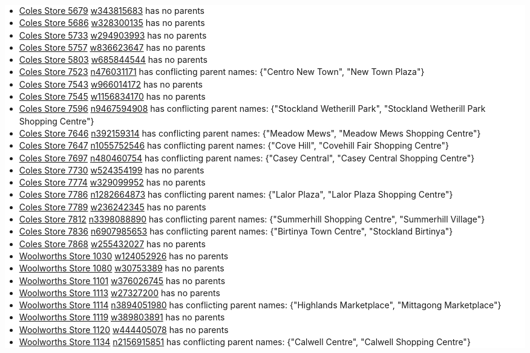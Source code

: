 - [Coles Store 5679](https://www.coles.com.au/find-stores/coles/-/-5679) [w343815683](https://www.openstreetmap.org/way/343815683) has no parents
- [Coles Store 5686](https://www.coles.com.au/find-stores/coles/-/-5686) [w328300135](https://www.openstreetmap.org/way/328300135) has no parents
- [Coles Store 5733](https://www.coles.com.au/find-stores/coles/-/-5733) [w294903993](https://www.openstreetmap.org/way/294903993) has no parents
- [Coles Store 5757](https://www.coles.com.au/find-stores/coles/-/-5757) [w836623647](https://www.openstreetmap.org/way/836623647) has no parents
- [Coles Store 5803](https://www.coles.com.au/find-stores/coles/-/-5803) [w685844544](https://www.openstreetmap.org/way/685844544) has no parents
- [Coles Store 7523](https://www.coles.com.au/find-stores/coles/-/-7523) [n476031171](https://www.openstreetmap.org/node/476031171) has conflicting parent names: {"Centro New Town", "New Town Plaza"}
- [Coles Store 7543](https://www.coles.com.au/find-stores/coles/-/-7543) [w966014172](https://www.openstreetmap.org/way/966014172) has no parents
- [Coles Store 7545](https://www.coles.com.au/find-stores/coles/-/-7545) [w1156834170](https://www.openstreetmap.org/way/1156834170) has no parents
- [Coles Store 7596](https://www.coles.com.au/find-stores/coles/-/-7596) [n9467594908](https://www.openstreetmap.org/node/9467594908) has conflicting parent names: {"Stockland Wetherill Park", "Stockland Wetherill Park Shopping Centre"}
- [Coles Store 7646](https://www.coles.com.au/find-stores/coles/-/-7646) [n392159314](https://www.openstreetmap.org/node/392159314) has conflicting parent names: {"Meadow Mews", "Meadow Mews Shopping Centre"}
- [Coles Store 7647](https://www.coles.com.au/find-stores/coles/-/-7647) [n1055752546](https://www.openstreetmap.org/node/1055752546) has conflicting parent names: {"Cove Hill", "Covehill Fair Shopping Centre"}
- [Coles Store 7697](https://www.coles.com.au/find-stores/coles/-/-7697) [n480460754](https://www.openstreetmap.org/node/480460754) has conflicting parent names: {"Casey Central", "Casey Central Shopping Centre"}
- [Coles Store 7730](https://www.coles.com.au/find-stores/coles/-/-7730) [w524354199](https://www.openstreetmap.org/way/524354199) has no parents
- [Coles Store 7774](https://www.coles.com.au/find-stores/coles/-/-7774) [w329099952](https://www.openstreetmap.org/way/329099952) has no parents
- [Coles Store 7786](https://www.coles.com.au/find-stores/coles/-/-7786) [n1282664873](https://www.openstreetmap.org/node/1282664873) has conflicting parent names: {"Lalor Plaza", "Lalor Plaza Shopping Centre"}
- [Coles Store 7789](https://www.coles.com.au/find-stores/coles/-/-7789) [w236242345](https://www.openstreetmap.org/way/236242345) has no parents
- [Coles Store 7812](https://www.coles.com.au/find-stores/coles/-/-7812) [n3398088890](https://www.openstreetmap.org/node/3398088890) has conflicting parent names: {"Summerhill Shopping Centre", "Summerhill Village"}
- [Coles Store 7836](https://www.coles.com.au/find-stores/coles/-/-7836) [n6907985653](https://www.openstreetmap.org/node/6907985653) has conflicting parent names: {"Birtinya Town Centre", "Stockland Birtinya"}
- [Coles Store 7868](https://www.coles.com.au/find-stores/coles/-/-7868) [w255432027](https://www.openstreetmap.org/way/255432027) has no parents
- [Woolworths Store 1030](https://www.woolworths.com.au/shop/storelocator/1030) [w124052926](https://www.openstreetmap.org/way/124052926) has no parents
- [Woolworths Store 1080](https://www.woolworths.com.au/shop/storelocator/1080) [w30753389](https://www.openstreetmap.org/way/30753389) has no parents
- [Woolworths Store 1101](https://www.woolworths.com.au/shop/storelocator/1101) [w376026745](https://www.openstreetmap.org/way/376026745) has no parents
- [Woolworths Store 1113](https://www.woolworths.com.au/shop/storelocator/1113) [w27327200](https://www.openstreetmap.org/way/27327200) has no parents
- [Woolworths Store 1114](https://www.woolworths.com.au/shop/storelocator/1114) [n3894051980](https://www.openstreetmap.org/node/3894051980) has conflicting parent names: {"Highlands Marketplace", "Mittagong Marketplace"}
- [Woolworths Store 1119](https://www.woolworths.com.au/shop/storelocator/1119) [w389803891](https://www.openstreetmap.org/way/389803891) has no parents
- [Woolworths Store 1120](https://www.woolworths.com.au/shop/storelocator/1120) [w444405078](https://www.openstreetmap.org/way/444405078) has no parents
- [Woolworths Store 1134](https://www.woolworths.com.au/shop/storelocator/1134) [n2156915851](https://www.openstreetmap.org/node/2156915851) has conflicting parent names: {"Calwell Centre", "Calwell Shopping Centre"}